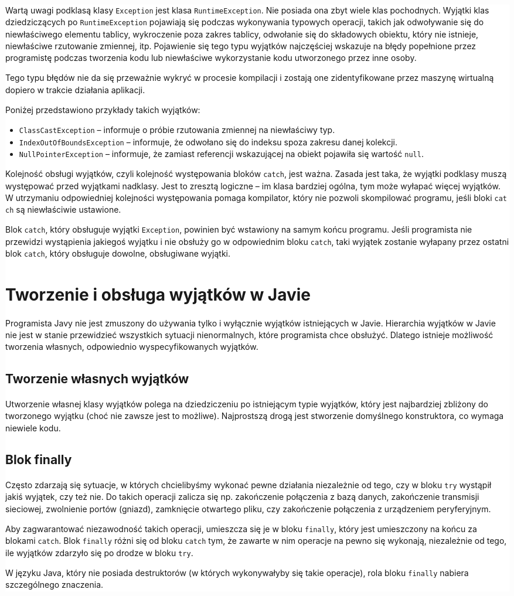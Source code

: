 Wartą uwagi podklasą klasy `Exception` jest klasa `RuntimeException`. Nie posiada ona zbyt wiele klas pochodnych. Wyjątki klas dziedziczących po `RuntimeException` pojawiają się podczas wykonywania typowych operacji, takich jak odwoływanie się do niewłaściwego elementu tablicy, wykroczenie poza zakres tablicy, odwołanie się do składowych obiektu, który nie istnieje, niewłaściwe rzutowanie zmiennej, itp. Pojawienie się tego typu wyjątków najczęściej wskazuje na błędy popełnione przez programistę podczas tworzenia kodu lub niewłaściwe wykorzystanie kodu utworzonego przez inne osoby.

Tego typu błędów nie da się przeważnie wykryć w procesie kompilacji i zostają one zidentyfikowane przez maszynę wirtualną dopiero w trakcie działania aplikacji.

Poniżej przedstawiono przykłady takich wyjątków:
- `ClassCastException` – informuje o próbie rzutowania zmiennej na niewłaściwy typ.
- `IndexOutOfBoundsException` – informuje, że odwołano się do indeksu spoza zakresu danej kolekcji.
- `NullPointerException` – informuje, że zamiast referencji wskazującej na obiekt pojawiła się wartość `null`.

Kolejność obsługi wyjątków, czyli kolejność występowania bloków `catch`, jest ważna. Zasada jest taka, że wyjątki podklasy muszą występować przed wyjątkami nadklasy. Jest to zresztą logiczne – im klasa bardziej ogólna, tym może wyłapać więcej wyjątków. W utrzymaniu odpowiedniej kolejności występowania pomaga kompilator, który nie pozwoli skompilować programu, jeśli bloki `catch` są niewłaściwie ustawione.

Blok `catch`, który obsługuje wyjątki `Exception`, powinien być wstawiony na samym końcu programu. Jeśli programista nie przewidzi wystąpienia jakiegoś wyjątku i nie obsłuży go w odpowiednim bloku `catch`, taki wyjątek zostanie wyłapany przez ostatni blok `catch`, który obsługuje dowolne, obsługiwane wyjątki.

# Tworzenie i obsługa wyjątków w Javie

Programista Javy nie jest zmuszony do używania tylko i wyłącznie wyjątków istniejących w Javie. Hierarchia wyjątków w Javie nie jest w stanie przewidzieć wszystkich sytuacji nienormalnych, które programista chce obsłużyć. Dlatego istnieje możliwość tworzenia własnych, odpowiednio wyspecyfikowanych wyjątków.

## Tworzenie własnych wyjątków

Utworzenie własnej klasy wyjątków polega na dziedziczeniu po istniejącym typie wyjątków, który jest najbardziej zbliżony do tworzonego wyjątku (choć nie zawsze jest to możliwe). Najprostszą drogą jest stworzenie domyślnego konstruktora, co wymaga niewiele kodu.

## Blok finally

Często zdarzają się sytuacje, w których chcielibyśmy wykonać pewne działania niezależnie od tego, czy w bloku `try` wystąpił jakiś wyjątek, czy też nie. Do takich operacji zalicza się np. zakończenie połączenia z bazą danych, zakończenie transmisji sieciowej, zwolnienie portów (gniazd), zamknięcie otwartego pliku, czy zakończenie połączenia z urządzeniem peryferyjnym.

Aby zagwarantować niezawodność takich operacji, umieszcza się je w bloku `finally`, który jest umieszczony na końcu za blokami `catch`. Blok `finally` różni się od bloku `catch` tym, że zawarte w nim operacje na pewno się wykonają, niezależnie od tego, ile wyjątków zdarzyło się po drodze w bloku `try`.

W języku Java, który nie posiada destruktorów (w których wykonywałyby się takie operacje), rola bloku `finally` nabiera szczególnego znaczenia.
